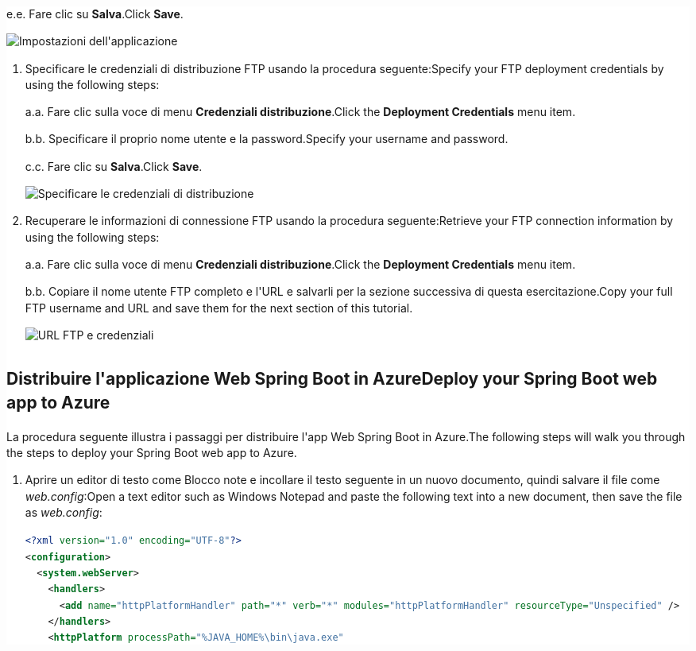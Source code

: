    <span data-ttu-id="8d8c8-149">e.</span><span class="sxs-lookup"><span data-stu-id="8d8c8-149">e.</span></span> <span data-ttu-id="8d8c8-150">Fare clic su **Salva**.</span><span class="sxs-lookup"><span data-stu-id="8d8c8-150">Click **Save**.</span></span>

   ![Impostazioni dell'applicazione][AZ07]

1. <span data-ttu-id="8d8c8-152">Specificare le credenziali di distribuzione FTP usando la procedura seguente:</span><span class="sxs-lookup"><span data-stu-id="8d8c8-152">Specify your FTP deployment credentials by using the following steps:</span></span>

   <span data-ttu-id="8d8c8-153">a.</span><span class="sxs-lookup"><span data-stu-id="8d8c8-153">a.</span></span> <span data-ttu-id="8d8c8-154">Fare clic sulla voce di menu **Credenziali distribuzione**.</span><span class="sxs-lookup"><span data-stu-id="8d8c8-154">Click the **Deployment Credentials** menu item.</span></span>

   <span data-ttu-id="8d8c8-155">b.</span><span class="sxs-lookup"><span data-stu-id="8d8c8-155">b.</span></span> <span data-ttu-id="8d8c8-156">Specificare il proprio nome utente e la password.</span><span class="sxs-lookup"><span data-stu-id="8d8c8-156">Specify your username and password.</span></span>

   <span data-ttu-id="8d8c8-157">c.</span><span class="sxs-lookup"><span data-stu-id="8d8c8-157">c.</span></span> <span data-ttu-id="8d8c8-158">Fare clic su **Salva**.</span><span class="sxs-lookup"><span data-stu-id="8d8c8-158">Click **Save**.</span></span>

   ![Specificare le credenziali di distribuzione][AZ08]

1. <span data-ttu-id="8d8c8-160">Recuperare le informazioni di connessione FTP usando la procedura seguente:</span><span class="sxs-lookup"><span data-stu-id="8d8c8-160">Retrieve your FTP connection information by using the following steps:</span></span>

   <span data-ttu-id="8d8c8-161">a.</span><span class="sxs-lookup"><span data-stu-id="8d8c8-161">a.</span></span> <span data-ttu-id="8d8c8-162">Fare clic sulla voce di menu **Credenziali distribuzione**.</span><span class="sxs-lookup"><span data-stu-id="8d8c8-162">Click the **Deployment Credentials** menu item.</span></span>

   <span data-ttu-id="8d8c8-163">b.</span><span class="sxs-lookup"><span data-stu-id="8d8c8-163">b.</span></span> <span data-ttu-id="8d8c8-164">Copiare il nome utente FTP completo e l'URL e salvarli per la sezione successiva di questa esercitazione.</span><span class="sxs-lookup"><span data-stu-id="8d8c8-164">Copy your full FTP username and URL and save them for the next section of this tutorial.</span></span>

   ![URL FTP e credenziali][AZ09]

## <a name="deploy-your-spring-boot-web-app-to-azure"></a><span data-ttu-id="8d8c8-166">Distribuire l'applicazione Web Spring Boot in Azure</span><span class="sxs-lookup"><span data-stu-id="8d8c8-166">Deploy your Spring Boot web app to Azure</span></span>

<span data-ttu-id="8d8c8-167">La procedura seguente illustra i passaggi per distribuire l'app Web Spring Boot in Azure.</span><span class="sxs-lookup"><span data-stu-id="8d8c8-167">The following steps will walk you through the steps to deploy your Spring Boot web app to Azure.</span></span>

1. <span data-ttu-id="8d8c8-168">Aprire un editor di testo come Blocco note e incollare il testo seguente in un nuovo documento, quindi salvare il file come *web.config*:</span><span class="sxs-lookup"><span data-stu-id="8d8c8-168">Open a text editor such as Windows Notepad and paste the following text into a new document, then save the file as *web.config*:</span></span>
   ```xml
   <?xml version="1.0" encoding="UTF-8"?>
   <configuration>
     <system.webServer>
       <handlers>
         <add name="httpPlatformHandler" path="*" verb="*" modules="httpPlatformHandler" resourceType="Unspecified" />
       </handlers>
       <httpPlatform processPath="%JAVA_HOME%\bin\java.exe"
   ```

[servizio app di Azure]: https://azure.microsoft.com/services/app-service/
[Azure Container Service]: https://azure.microsoft.com/services/container-service/
[Centro per sviluppatori Java di Azure]: https://azure.microsoft.com/develop/java/
[portale di Azure]: https://portal.azure.com/
[Configurare app Web in Servizio app di Azure]: /azure/app-service/web-sites-configure
[Distribuire l'app nel servizio app di Azure usando FTP/S]: https://docs.microsoft.com/azure/app-service/app-service-deploy-ftp
[account Azure gratuito]: https://azure.microsoft.com/pricing/free-trial/
[Git]: https://github.com/
[Java Developer Kit (JDK)]: http://www.oracle.com/technetwork/java/javase/downloads/
[strumenti Java per Visual Studio Team Services]: https://java.visualstudio.com/
[Maven]: http://maven.apache.org/
[vantaggi per i sottoscrittori di MSDN]: https://azure.microsoft.com/pricing/member-offers/msdn-benefits-details/
[Spring Boot]: http://projects.spring.io/spring-boot/
[Introduzione a Spring Boot ]: https://github.com/spring-guides/gs-spring-boot
[Spring Framework]: https://spring.io/
[SB01]: ./media/deploy-spring-boot-java-web-app-on-azure/SB01.png
[SB02]: ./media/deploy-spring-boot-java-web-app-on-azure/SB02.png
[AZ01]: ./media/deploy-spring-boot-java-web-app-on-azure/AZ01.png
[AZ02]: ./media/deploy-spring-boot-java-web-app-on-azure/AZ02.png
[AZ03]: ./media/deploy-spring-boot-java-web-app-on-azure/AZ03.png
[AZ04]: ./media/deploy-spring-boot-java-web-app-on-azure/AZ04.png
[AZ05]: ./media/deploy-spring-boot-java-web-app-on-azure/AZ05.png
[AZ06]: ./media/deploy-spring-boot-java-web-app-on-azure/AZ06.png
[AZ07]: ./media/deploy-spring-boot-java-web-app-on-azure/AZ07.png
[AZ08]: ./media/deploy-spring-boot-java-web-app-on-azure/AZ08.png
[AZ09]: ./media/deploy-spring-boot-java-web-app-on-azure/AZ09.png
[AZ10]: ./media/deploy-spring-boot-java-web-app-on-azure/AZ10.png